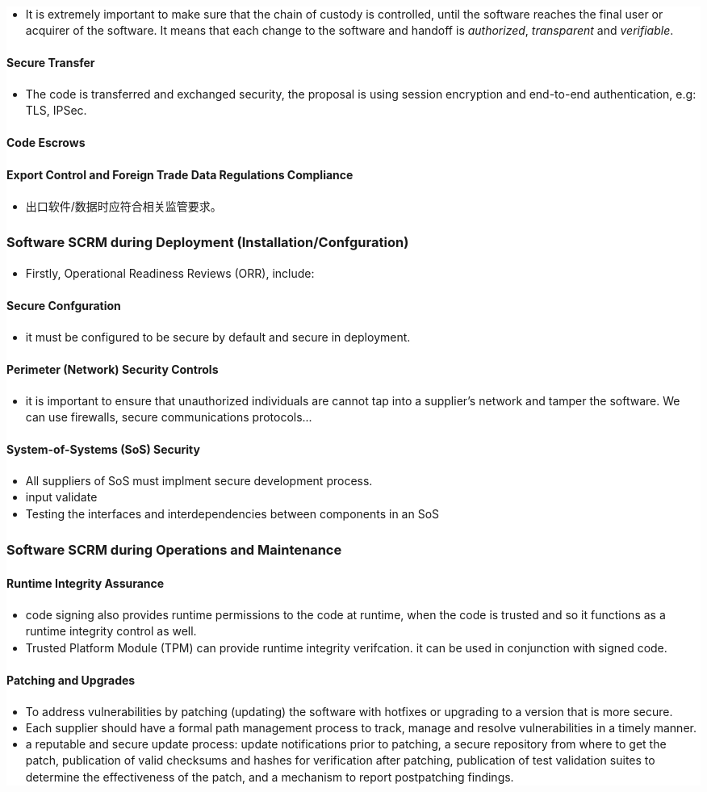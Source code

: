 - It is extremely important to make sure that the chain of custody is controlled, until the software reaches the final user or acquirer of the software. It means that each change to the software and handoff is *authorized*, *transparent* and *verifiable*.

#### Secure Transfer

- The code is transferred and exchanged security, the proposal is using session encryption and end-to-end authentication, e.g: TLS, IPSec.

#### Code Escrows

#### Export Control and Foreign Trade Data Regulations Compliance

- 出口软件/数据时应符合相关监管要求。

### Software SCRM during Deployment (Installation/Confguration)

- Firstly, Operational Readiness Reviews (ORR), include:

#### Secure Confguration

- it must be configured to be secure by default and secure in deployment. 

#### Perimeter (Network) Security Controls

- it is important to ensure that unauthorized individuals are cannot tap into a supplier’s network and tamper the software. We can use firewalls, secure communications protocols...

#### System-of-Systems (SoS) Security

- All suppliers of SoS must implment secure development process.
- input validate
- Testing the interfaces and interdependencies between components in an SoS

### Software SCRM during Operations and Maintenance

#### Runtime Integrity Assurance

- code signing also provides runtime permissions to the code at runtime, when the code is trusted and so it functions as a runtime integrity control as well.
- Trusted Platform Module (TPM) can provide runtime integrity verifcation. it can be used in conjunction with signed code.

#### Patching and Upgrades

- To address vulnerabilities by patching (updating) the software with hotfixes or upgrading to a version that is more secure.
- Each supplier should have a formal path management process to track, manage and resolve vulnerabilities in a timely manner.
- a reputable and secure update process: update notifications prior to patching, a secure repository from where to get the patch, publication of valid checksums and hashes for verification after patching, publication of test validation suites to determine the effectiveness of the patch, and a mechanism to report postpatching findings.
